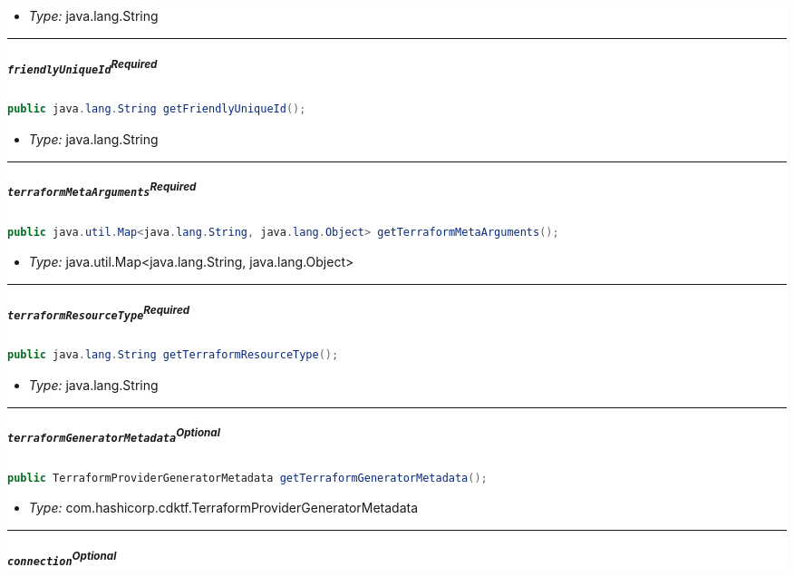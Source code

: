 - *Type:* java.lang.String

---

##### `friendlyUniqueId`<sup>Required</sup> <a name="friendlyUniqueId" id="@cdktf/provider-azurerm.logicAppIntegrationAccountCertificate.LogicAppIntegrationAccountCertificate.property.friendlyUniqueId"></a>

```java
public java.lang.String getFriendlyUniqueId();
```

- *Type:* java.lang.String

---

##### `terraformMetaArguments`<sup>Required</sup> <a name="terraformMetaArguments" id="@cdktf/provider-azurerm.logicAppIntegrationAccountCertificate.LogicAppIntegrationAccountCertificate.property.terraformMetaArguments"></a>

```java
public java.util.Map<java.lang.String, java.lang.Object> getTerraformMetaArguments();
```

- *Type:* java.util.Map<java.lang.String, java.lang.Object>

---

##### `terraformResourceType`<sup>Required</sup> <a name="terraformResourceType" id="@cdktf/provider-azurerm.logicAppIntegrationAccountCertificate.LogicAppIntegrationAccountCertificate.property.terraformResourceType"></a>

```java
public java.lang.String getTerraformResourceType();
```

- *Type:* java.lang.String

---

##### `terraformGeneratorMetadata`<sup>Optional</sup> <a name="terraformGeneratorMetadata" id="@cdktf/provider-azurerm.logicAppIntegrationAccountCertificate.LogicAppIntegrationAccountCertificate.property.terraformGeneratorMetadata"></a>

```java
public TerraformProviderGeneratorMetadata getTerraformGeneratorMetadata();
```

- *Type:* com.hashicorp.cdktf.TerraformProviderGeneratorMetadata

---

##### `connection`<sup>Optional</sup> <a name="connection" id="@cdktf/provider-azurerm.logicAppIntegrationAccountCertificate.LogicAppIntegrationAccountCertificate.property.connection"></a>
